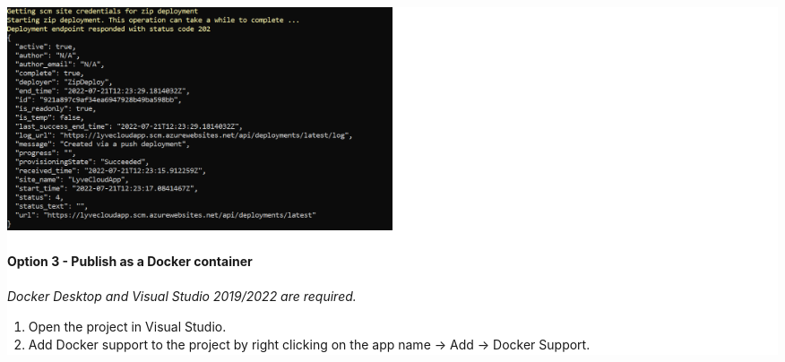   <img src="./images/zip-deployment.png" width="50%" height="50%"><br>
</p>


#### Option 3 - Publish as a Docker container
*Docker Desktop and Visual Studio 2019/2022 are required.*

1.	Open the project in Visual Studio.
2. Add Docker support to the project by right clicking on the app name -> Add -> Docker Support.
<p align="center">